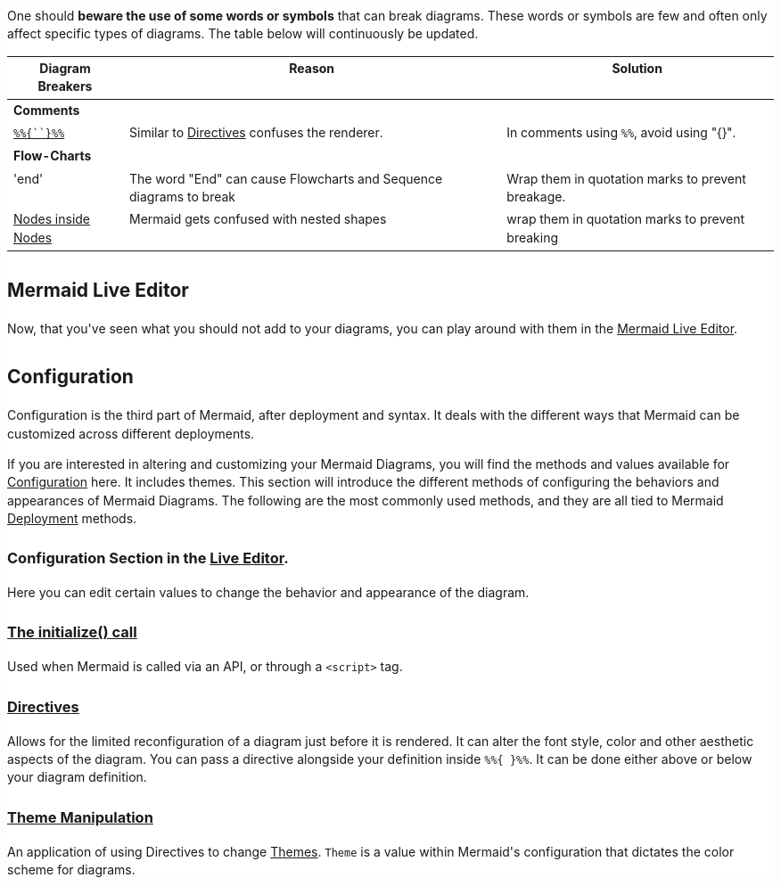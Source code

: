 One should **beware the use of some words or symbols** that can break diagrams. These words or symbols are few and often only affect specific types of diagrams. The table below will continuously be updated.

| Diagram Breakers                                                                     | Reason                                                                  | Solution                                          |
| ------------------------------------------------------------------------------------ | ----------------------------------------------------------------------- | ------------------------------------------------- |
| **Comments**                                                                         |                                                                         |                                                   |
| [`%%{``}%%`](https://github.com/mermaid-js/mermaid/issues/1968)                      | Similar to [Directives](../config/directives.md) confuses the renderer. | In comments using `%%`, avoid using "{}".         |
| **Flow-Charts**                                                                      |                                                                         |                                                   |
| 'end'                                                                                | The word "End" can cause Flowcharts and Sequence diagrams to break      | Wrap them in quotation marks to prevent breakage. |
| [Nodes inside Nodes](../syntax/flowchart.md?id=special-characters-that-break-syntax) | Mermaid gets confused with nested shapes                                | wrap them in quotation marks to prevent breaking  |

## Mermaid Live Editor

Now, that you've seen what you should not add to your diagrams, you can play around with them in the [Mermaid Live Editor](https://mermaid.live).

## Configuration

Configuration is the third part of Mermaid, after deployment and syntax. It deals with the different ways that Mermaid can be customized across different deployments.

If you are interested in altering and customizing your Mermaid Diagrams, you will find the methods and values available for [Configuration](../config/setup/README.md) here. It includes themes.
This section will introduce the different methods of configuring the behaviors and appearances of Mermaid Diagrams.
The following are the most commonly used methods, and they are all tied to Mermaid [Deployment](./getting-started.md) methods.

### Configuration Section in the [Live Editor](https://mermaid.live).

Here you can edit certain values to change the behavior and appearance of the diagram.

### [The initialize() call](./getting-started.md#_3-calling-the-javascript-api)

Used when Mermaid is called via an API, or through a `<script>` tag.

### [Directives](../config/directives.md)

Allows for the limited reconfiguration of a diagram just before it is rendered. It can alter the font style, color and other aesthetic aspects of the diagram. You can pass a directive alongside your definition inside `%%{ }%%`. It can be done either above or below your diagram definition.

### [Theme Manipulation](../config/theming.md)

An application of using Directives to change [Themes](../config/theming.md). `Theme` is a value within Mermaid's configuration that dictates the color scheme for diagrams.
